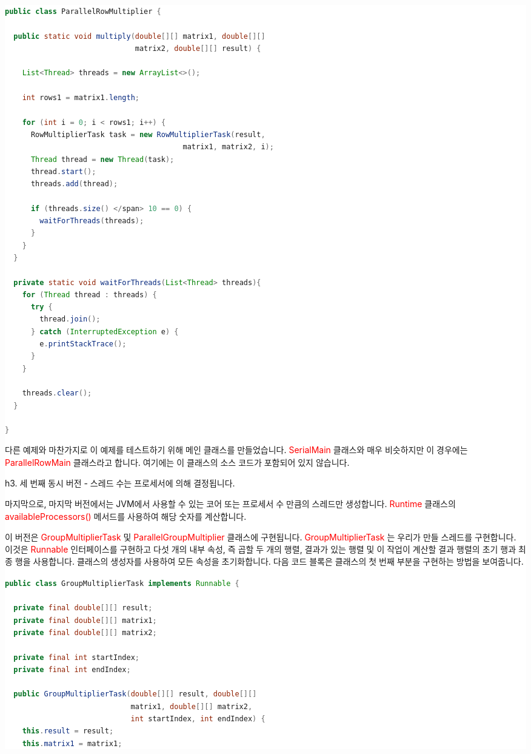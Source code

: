 ```java
public class ParallelRowMultiplier { 
 
  public static void multiply(double[][] matrix1, double[][]  
                              matrix2, double[][] result) { 
 
    List<Thread> threads = new ArrayList<>(); 
 
    int rows1 = matrix1.length; 
 
    for (int i = 0; i < rows1; i++) { 
      RowMultiplierTask task = new RowMultiplierTask(result,  
                                         matrix1, matrix2, i); 
      Thread thread = new Thread(task); 
      thread.start(); 
      threads.add(thread); 
 
      if (threads.size() </span> 10 == 0) { 
        waitForThreads(threads); 
      } 
    } 
  } 
 
  private static void waitForThreads(List<Thread> threads){ 
    for (Thread thread : threads) { 
      try { 
        thread.join(); 
      } catch (InterruptedException e) { 
        e.printStackTrace(); 
      } 
    } 
 
    threads.clear(); 
  } 
 
} 
```

다른 예제와 마찬가지로 이 예제를 테스트하기 위해 메인 클래스를 만들었습니다. <span style="color:red">SerialMain</span> 클래스와 매우 비슷하지만 이 경우에는 <span style="color:red">ParallelRowMain</span> 클래스라고 합니다. 여기에는 이 클래스의 소스 코드가 포함되어 있지 않습니다.

h3. 세 번째 동시 버전 - 스레드 수는 프로세서에 의해 결정됩니다.

마지막으로, 마지막 버전에서는 JVM에서 사용할 수 있는 코어 또는 프로세서 수 만큼의 스레드만 생성합니다. <span style="color:red">Runtime</span> 클래스의 <span style="color:red">availableProcessors()</span> 메서드를 사용하여 해당 숫자를 계산합니다.

이 버전은 <span style="color:red">GroupMultiplierTask</span> 및 <span style="color:red">ParallelGroupMultiplier</span> 클래스에 구현됩니다. <span style="color:red">GroupMultiplierTask</span> 는 우리가 만들 스레드를 구현합니다. 이것은 <span style="color:red">Runnable</span> 인터페이스를 구현하고 다섯 개의 내부 속성, 즉 곱할 두 개의 행렬, 결과가 있는 행렬 및 이 작업이 계산할 결과 행렬의 초기 행과 최종 행을 사용합니다. 클래스의 생성자를 사용하여 모든 속성을 초기화합니다. 다음 코드 블록은 클래스의 첫 번째 부분을 구현하는 방법을 보여줍니다.

```java
public class GroupMultiplierTask implements Runnable { 
 
  private final double[][] result; 
  private final double[][] matrix1; 
  private final double[][] matrix2; 
 
  private final int startIndex; 
  private final int endIndex; 
 
  public GroupMultiplierTask(double[][] result, double[][]  
                             matrix1, double[][] matrix2,
                             int startIndex, int endIndex) { 
    this.result = result; 
    this.matrix1 = matrix1; 
```